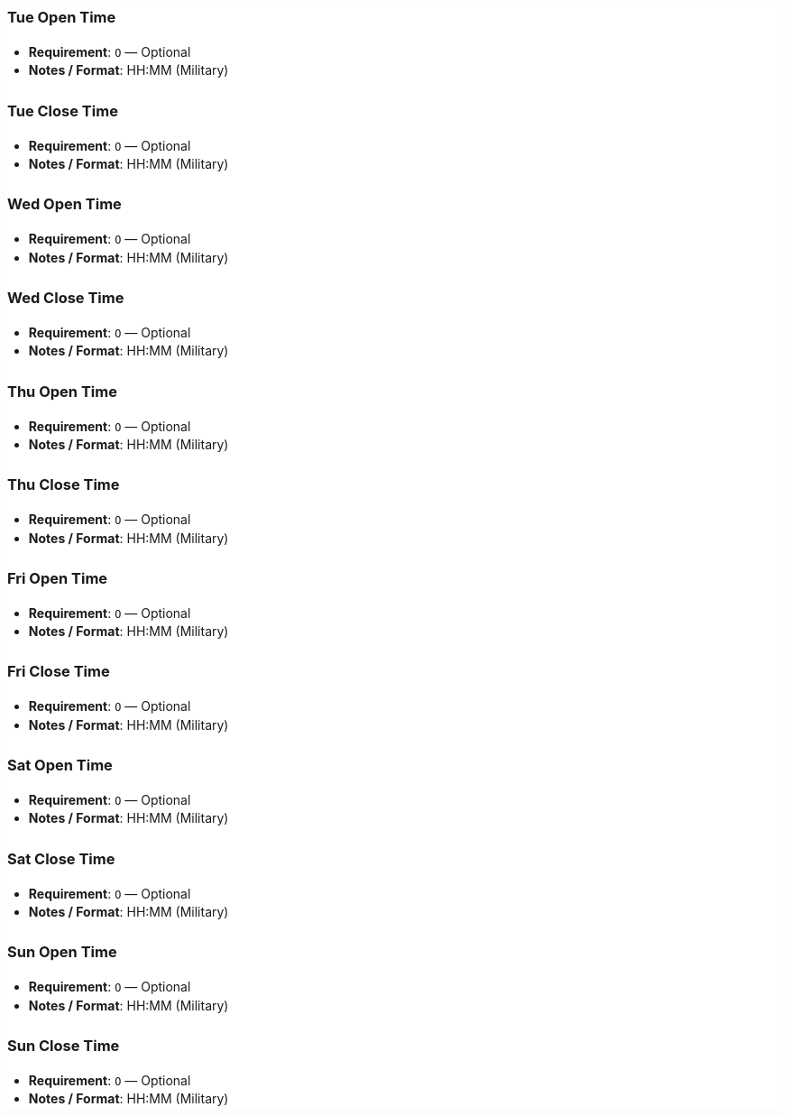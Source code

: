### Tue Open Time
- **Requirement**: `O` — Optional
- **Notes / Format**: HH:MM (Military)

### Tue Close Time
- **Requirement**: `O` — Optional
- **Notes / Format**: HH:MM (Military)

### Wed Open Time
- **Requirement**: `O` — Optional
- **Notes / Format**: HH:MM (Military)

### Wed Close Time
- **Requirement**: `O` — Optional
- **Notes / Format**: HH:MM (Military)

### Thu Open Time
- **Requirement**: `O` — Optional
- **Notes / Format**: HH:MM (Military)

### Thu Close Time
- **Requirement**: `O` — Optional
- **Notes / Format**: HH:MM (Military)

### Fri Open Time
- **Requirement**: `O` — Optional
- **Notes / Format**: HH:MM (Military)

### Fri Close Time
- **Requirement**: `O` — Optional
- **Notes / Format**: HH:MM (Military)

### Sat Open Time
- **Requirement**: `O` — Optional
- **Notes / Format**: HH:MM (Military)

### Sat Close Time
- **Requirement**: `O` — Optional
- **Notes / Format**: HH:MM (Military)

### Sun Open Time
- **Requirement**: `O` — Optional
- **Notes / Format**: HH:MM (Military)

### Sun Close Time
- **Requirement**: `O` — Optional
- **Notes / Format**: HH:MM (Military)
